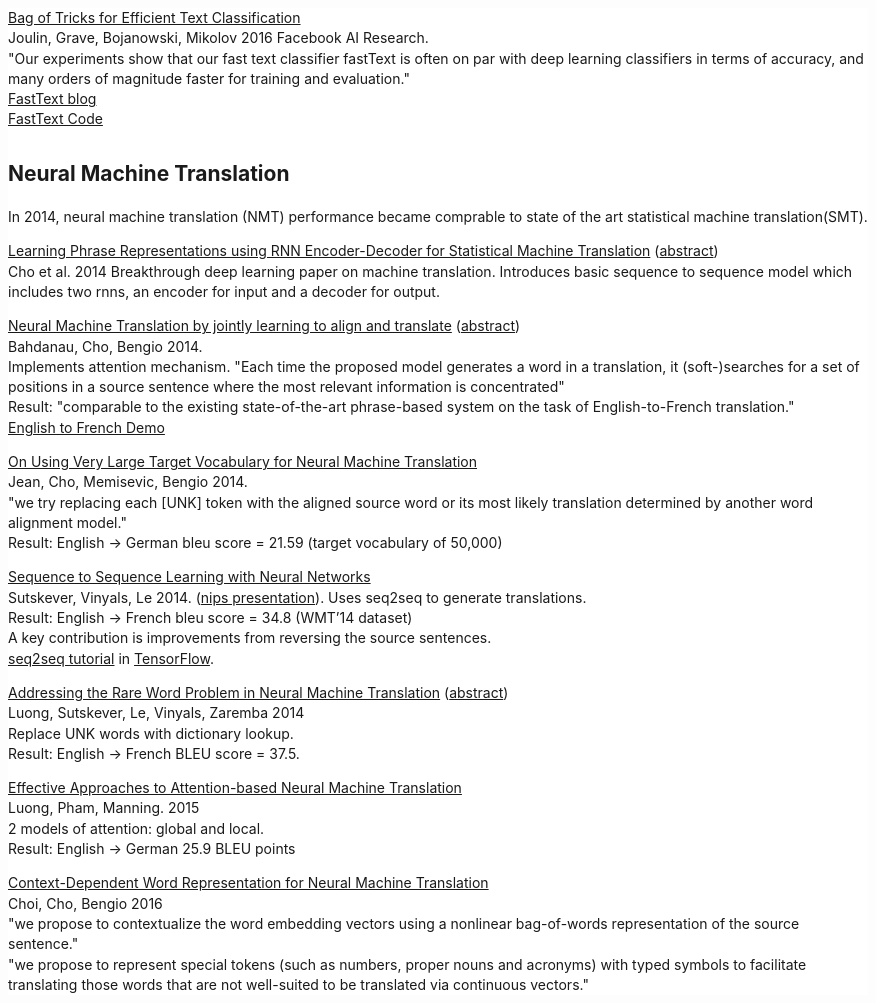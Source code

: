 [Bag of Tricks for Efficient Text Classification](https://arxiv.org/abs/1607.01759)  
Joulin, Grave, Bojanowski, Mikolov 2016 Facebook AI Research.  
"Our experiments show that our fast text classifier fastText is often on par with deep learning classifiers in terms of accuracy, and many orders of magnitude faster for training and evaluation."  
[FastText blog](https://research.facebook.com/blog/fasttext/)  
[FastText Code](https://github.com/facebookresearch/fastText)  

## Neural Machine Translation
In 2014, neural machine translation (NMT) performance became comprable to state of the art statistical machine translation(SMT).  

[Learning Phrase Representations using RNN Encoder-Decoder for Statistical Machine Translation](http://arxiv.org/pdf/1406.1078v3.pdf) ([abstract](https://arxiv.org/abs/1406.1078))    
Cho et al. 2014 Breakthrough deep learning paper on machine translation. Introduces basic sequence to sequence model which includes two rnns, an encoder for input and a decoder for output.  

[Neural Machine Translation by jointly learning to align and translate](http://arxiv.org/pdf/1409.0473v6.pdf) ([abstract](https://arxiv.org/abs/1409.0473))     
Bahdanau, Cho, Bengio 2014.  
Implements attention mechanism. "Each time the proposed model generates a word in a translation, it
(soft-)searches for a set of positions in a source sentence where the most relevant information is
concentrated"  
Result: "comparable to the existing state-of-the-art phrase-based system on the task of English-to-French translation."  
[English to French Demo](http://104.131.78.120/)  

[On Using Very Large Target Vocabulary for Neural Machine Translation](https://arxiv.org/pdf/1412.2007v2.pdf)  
Jean, Cho, Memisevic, Bengio 2014.    
"we try replacing each [UNK] token with the aligned source word or its most likely translation determined by another word alignment model."  
Result: English -> German bleu score = 21.59 (target vocabulary of 50,000)    

[Sequence to Sequence Learning with Neural Networks](http://arxiv.org/pdf/1409.3215v3.pdf)  
Sutskever, Vinyals, Le 2014.  ([nips presentation](http://research.microsoft.com/apps/video/?id=239083)). Uses seq2seq to generate translations.  
Result: English -> French bleu score = 34.8 (WMT’14 dataset)  
A key contribution is improvements from reversing the source sentences.  
[seq2seq tutorial](http://tensorflow.org/tutorials/seq2seq/index.html) in [TensorFlow](http://tensorflow.org/).   

[Addressing the Rare Word Problem in Neural Machine Translation](https://arxiv.org/pdf/1410.8206v4.pdf) ([abstract](https://arxiv.org/abs/1410.8206))  
Luong, Sutskever, Le, Vinyals, Zaremba 2014    
Replace UNK words with dictionary lookup.  
Result: English -> French BLEU score = 37.5.  

[Effective Approaches to Attention-based Neural Machine Translation](http://stanford.edu/~lmthang/data/papers/emnlp15_attn.pdf)  
Luong, Pham, Manning. 2015  
2 models of attention: global and local.  
Result: English -> German 25.9 BLEU points  

[Context-Dependent Word Representation for Neural
Machine Translation](http://arxiv.org/pdf/1607.00578v1.pdf)  
Choi, Cho, Bengio 2016  
"we propose to contextualize the word embedding vectors using a nonlinear bag-of-words representation of the source sentence."  
"we propose to represent special tokens (such as numbers, proper nouns and acronyms) with typed symbols to facilitate translating those words that are not well-suited to be translated via continuous vectors."   
